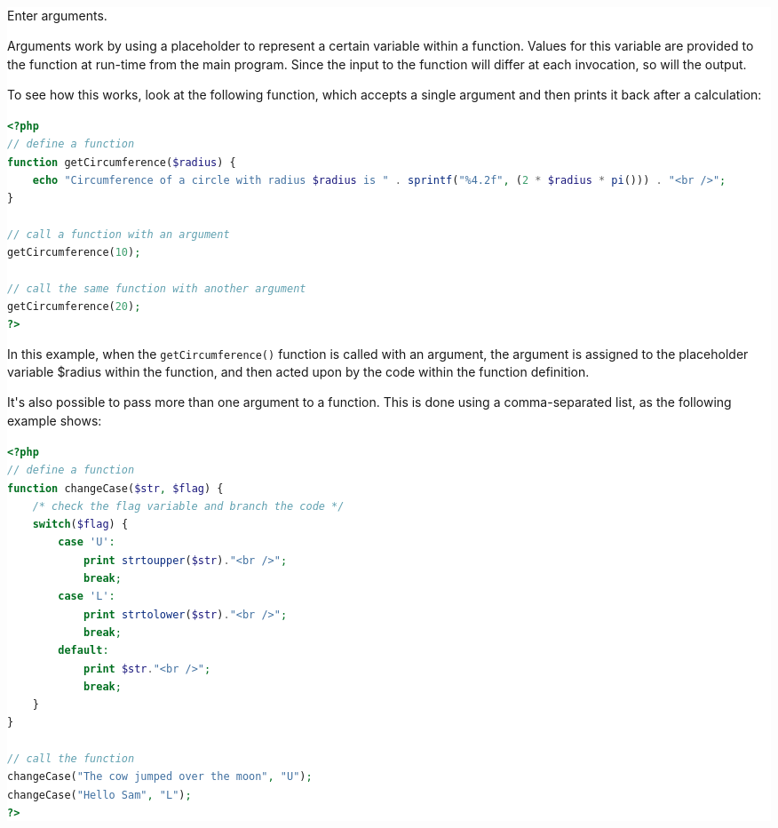 Enter arguments.

Arguments work by using a placeholder to represent a certain variable within a function. Values for this variable are provided to the function at run-time from the main program. Since the input to the function will differ at each invocation, so will the output.

To see how this works, look at the following function, which accepts a single argument and then prints it back after a calculation:

```php
<?php
// define a function
function getCircumference($radius) {
    echo "Circumference of a circle with radius $radius is " . sprintf("%4.2f", (2 * $radius * pi())) . "<br />";
}

// call a function with an argument
getCircumference(10);

// call the same function with another argument
getCircumference(20);
?>
```

In this example, when the ```getCircumference()``` function is called with an argument, the argument is assigned to the placeholder variable $radius within the function, and then acted upon by the code within the function definition.

It's also possible to pass more than one argument to a function. This is done using a comma-separated list, as the following example shows:

```php
<?php
// define a function
function changeCase($str, $flag) {
    /* check the flag variable and branch the code */
    switch($flag) {
        case 'U':
            print strtoupper($str)."<br />";
            break;
        case 'L':
            print strtolower($str)."<br />";
            break;
        default:
            print $str."<br />";
            break;
    }
}

// call the function
changeCase("The cow jumped over the moon", "U");
changeCase("Hello Sam", "L");
?>
```
